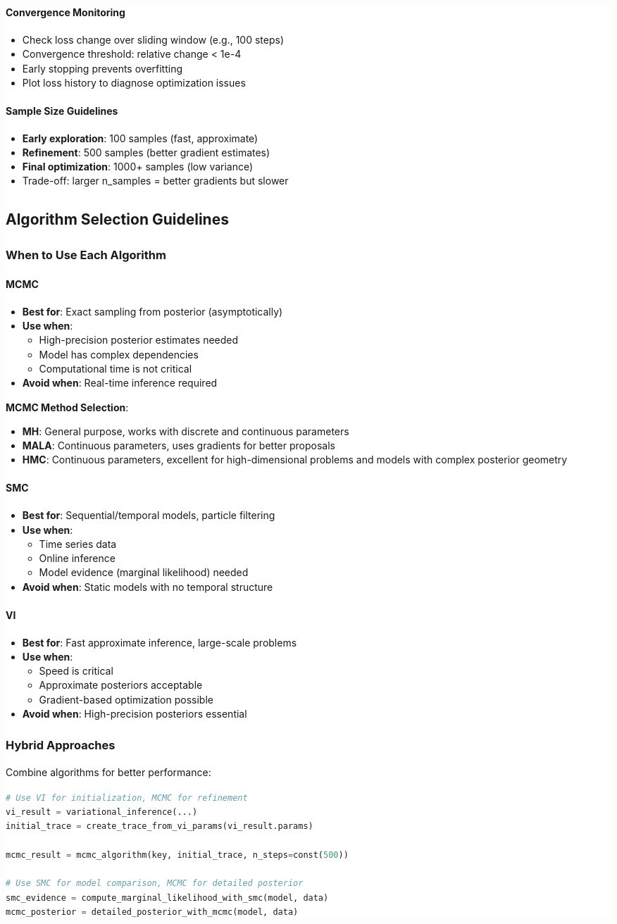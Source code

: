 #### Convergence Monitoring
- Check loss change over sliding window (e.g., 100 steps)
- Convergence threshold: relative change < 1e-4
- Early stopping prevents overfitting
- Plot loss history to diagnose optimization issues

#### Sample Size Guidelines
- **Early exploration**: 100 samples (fast, approximate)
- **Refinement**: 500 samples (better gradient estimates)
- **Final optimization**: 1000+ samples (low variance)
- Trade-off: larger n_samples = better gradients but slower

## Algorithm Selection Guidelines

### When to Use Each Algorithm

#### MCMC
- **Best for**: Exact sampling from posterior (asymptotically)
- **Use when**:
  - High-precision posterior estimates needed
  - Model has complex dependencies
  - Computational time is not critical
- **Avoid when**: Real-time inference required

**MCMC Method Selection**:
- **MH**: General purpose, works with discrete and continuous parameters
- **MALA**: Continuous parameters, uses gradients for better proposals
- **HMC**: Continuous parameters, excellent for high-dimensional problems and models with complex posterior geometry

#### SMC
- **Best for**: Sequential/temporal models, particle filtering
- **Use when**:
  - Time series data
  - Online inference
  - Model evidence (marginal likelihood) needed
- **Avoid when**: Static models with no temporal structure

#### VI
- **Best for**: Fast approximate inference, large-scale problems
- **Use when**:
  - Speed is critical
  - Approximate posteriors acceptable
  - Gradient-based optimization possible
- **Avoid when**: High-precision posteriors essential

### Hybrid Approaches

Combine algorithms for better performance:

```python
# Use VI for initialization, MCMC for refinement
vi_result = variational_inference(...)
initial_trace = create_trace_from_vi_params(vi_result.params)

mcmc_result = mcmc_algorithm(key, initial_trace, n_steps=const(500))

# Use SMC for model comparison, MCMC for detailed posterior
smc_evidence = compute_marginal_likelihood_with_smc(model, data)
mcmc_posterior = detailed_posterior_with_mcmc(model, data)
```
